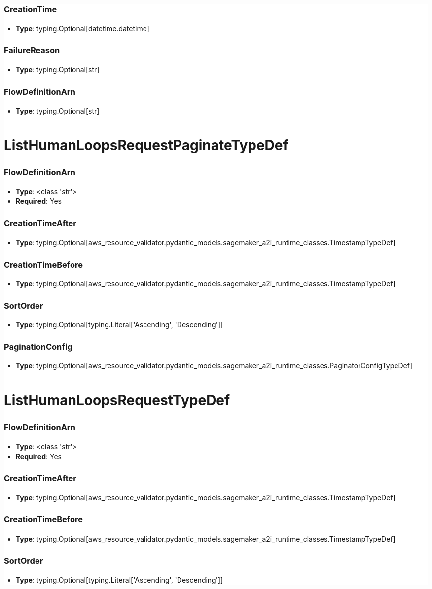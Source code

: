 ### CreationTime
- **Type**: typing.Optional[datetime.datetime]

### FailureReason
- **Type**: typing.Optional[str]

### FlowDefinitionArn
- **Type**: typing.Optional[str]


# ListHumanLoopsRequestPaginateTypeDef

### FlowDefinitionArn
- **Type**: <class 'str'>
- **Required**: Yes

### CreationTimeAfter
- **Type**: typing.Optional[aws_resource_validator.pydantic_models.sagemaker_a2i_runtime_classes.TimestampTypeDef]

### CreationTimeBefore
- **Type**: typing.Optional[aws_resource_validator.pydantic_models.sagemaker_a2i_runtime_classes.TimestampTypeDef]

### SortOrder
- **Type**: typing.Optional[typing.Literal['Ascending', 'Descending']]

### PaginationConfig
- **Type**: typing.Optional[aws_resource_validator.pydantic_models.sagemaker_a2i_runtime_classes.PaginatorConfigTypeDef]


# ListHumanLoopsRequestTypeDef

### FlowDefinitionArn
- **Type**: <class 'str'>
- **Required**: Yes

### CreationTimeAfter
- **Type**: typing.Optional[aws_resource_validator.pydantic_models.sagemaker_a2i_runtime_classes.TimestampTypeDef]

### CreationTimeBefore
- **Type**: typing.Optional[aws_resource_validator.pydantic_models.sagemaker_a2i_runtime_classes.TimestampTypeDef]

### SortOrder
- **Type**: typing.Optional[typing.Literal['Ascending', 'Descending']]
